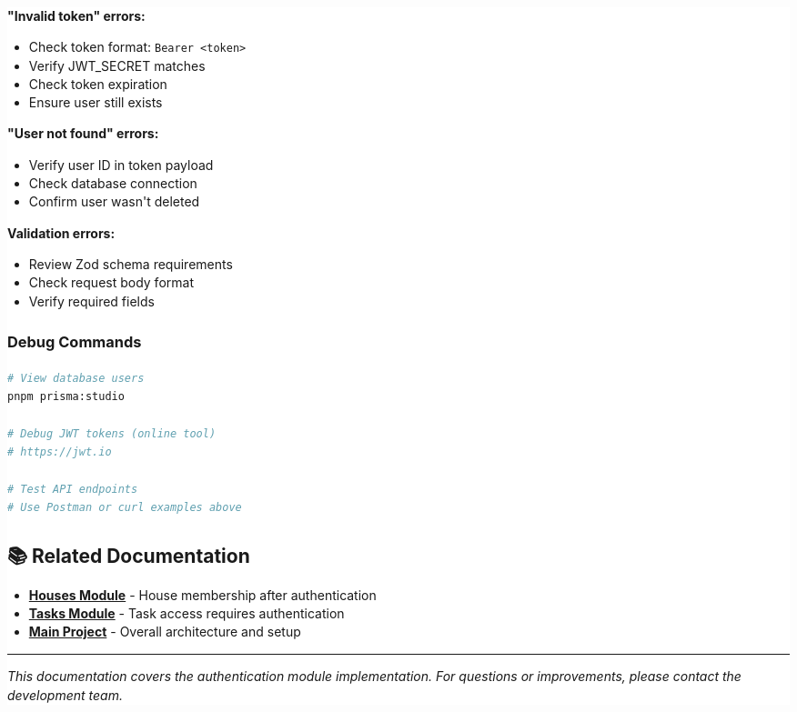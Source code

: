 **"Invalid token" errors:**
- Check token format: `Bearer <token>`
- Verify JWT_SECRET matches
- Check token expiration
- Ensure user still exists

**"User not found" errors:**
- Verify user ID in token payload
- Check database connection
- Confirm user wasn't deleted

**Validation errors:**
- Review Zod schema requirements
- Check request body format
- Verify required fields

### Debug Commands
```bash
# View database users
pnpm prisma:studio

# Debug JWT tokens (online tool)
# https://jwt.io

# Test API endpoints
# Use Postman or curl examples above
```

## 📚 Related Documentation

- **[Houses Module](./HOUSES.md)** - House membership after authentication
- **[Tasks Module](./TASKS.md)** - Task access requires authentication
- **[Main Project](../PROJECT.md)** - Overall architecture and setup

---

*This documentation covers the authentication module implementation. For questions or improvements, please contact the development team.*